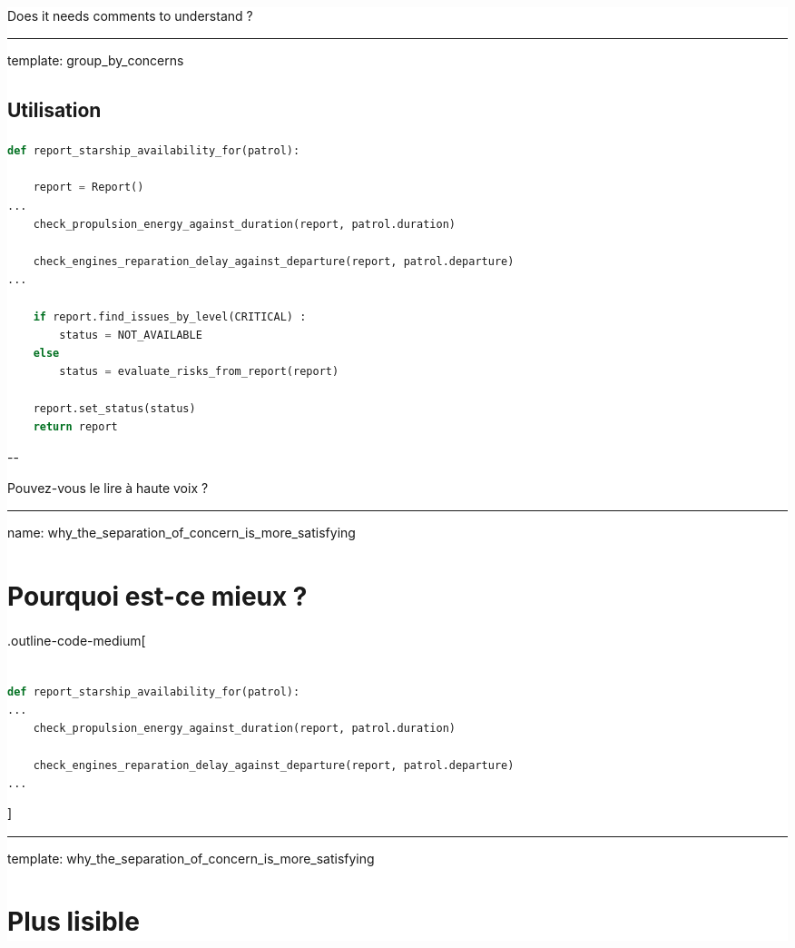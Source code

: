 Does it needs comments to understand ?

---
template: group_by_concerns

## Utilisation  
```python
def report_starship_availability_for(patrol):

    report = Report()
...
    check_propulsion_energy_against_duration(report, patrol.duration)

    check_engines_reparation_delay_against_departure(report, patrol.departure)
...

    if report.find_issues_by_level(CRITICAL) :
        status = NOT_AVAILABLE
    else
        status = evaluate_risks_from_report(report)

    report.set_status(status)
    return report 
```

--

Pouvez-vous le lire à haute voix ?



---
name: why_the_separation_of_concern_is_more_satisfying 

# Pourquoi est-ce mieux ?

.outline-code-medium[

```python

def report_starship_availability_for(patrol):
...
    check_propulsion_energy_against_duration(report, patrol.duration)

    check_engines_reparation_delay_against_departure(report, patrol.departure)
...
```
]


---
template: why_the_separation_of_concern_is_more_satisfying 

# Plus lisible
